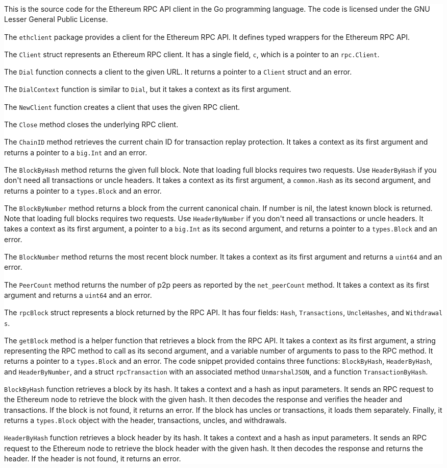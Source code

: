 This is the source code for the Ethereum RPC API client in the Go programming language. The code is licensed under the GNU Lesser General Public License.

The `ethclient` package provides a client for the Ethereum RPC API. It defines typed wrappers for the Ethereum RPC API.

The `Client` struct represents an Ethereum RPC client. It has a single field, `c`, which is a pointer to an `rpc.Client`.

The `Dial` function connects a client to the given URL. It returns a pointer to a `Client` struct and an error.

The `DialContext` function is similar to `Dial`, but it takes a context as its first argument.

The `NewClient` function creates a client that uses the given RPC client.

The `Close` method closes the underlying RPC client.

The `ChainID` method retrieves the current chain ID for transaction replay protection. It takes a context as its first argument and returns a pointer to a `big.Int` and an error.

The `BlockByHash` method returns the given full block. Note that loading full blocks requires two requests. Use `HeaderByHash` if you don't need all transactions or uncle headers. It takes a context as its first argument, a `common.Hash` as its second argument, and returns a pointer to a `types.Block` and an error.

The `BlockByNumber` method returns a block from the current canonical chain. If number is nil, the latest known block is returned. Note that loading full blocks requires two requests. Use `HeaderByNumber` if you don't need all transactions or uncle headers. It takes a context as its first argument, a pointer to a `big.Int` as its second argument, and returns a pointer to a `types.Block` and an error.

The `BlockNumber` method returns the most recent block number. It takes a context as its first argument and returns a `uint64` and an error.

The `PeerCount` method returns the number of p2p peers as reported by the `net_peerCount` method. It takes a context as its first argument and returns a `uint64` and an error.

The `rpcBlock` struct represents a block returned by the RPC API. It has four fields: `Hash`, `Transactions`, `UncleHashes`, and `Withdrawals`.

The `getBlock` method is a helper function that retrieves a block from the RPC API. It takes a context as its first argument, a string representing the RPC method to call as its second argument, and a variable number of arguments to pass to the RPC method. It returns a pointer to a `types.Block` and an error. The code snippet provided contains three functions: `BlockByHash`, `HeaderByHash`, and `HeaderByNumber`, and a struct `rpcTransaction` with an associated method `UnmarshalJSON`, and a function `TransactionByHash`.

`BlockByHash` function retrieves a block by its hash. It takes a context and a hash as input parameters. It sends an RPC request to the Ethereum node to retrieve the block with the given hash. It then decodes the response and verifies the header and transactions. If the block is not found, it returns an error. If the block has uncles or transactions, it loads them separately. Finally, it returns a `types.Block` object with the header, transactions, uncles, and withdrawals.

`HeaderByHash` function retrieves a block header by its hash. It takes a context and a hash as input parameters. It sends an RPC request to the Ethereum node to retrieve the block header with the given hash. It then decodes the response and returns the header. If the header is not found, it returns an error.
